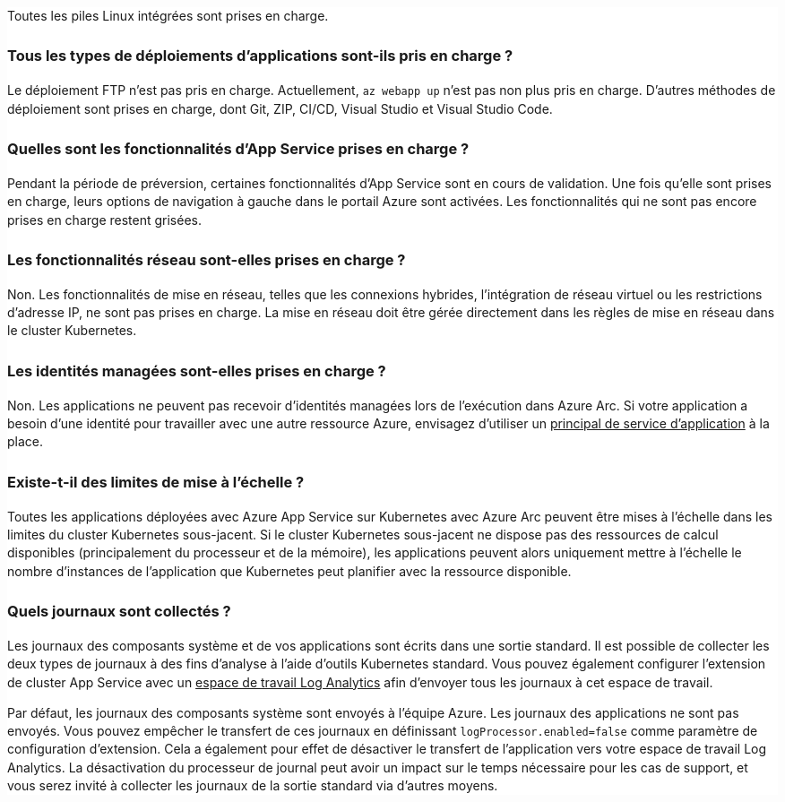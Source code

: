 Toutes les piles Linux intégrées sont prises en charge.

### <a name="are-all-app-deployment-types-supported"></a>Tous les types de déploiements d’applications sont-ils pris en charge ?

Le déploiement FTP n’est pas pris en charge. Actuellement, `az webapp up` n’est pas non plus pris en charge. D’autres méthodes de déploiement sont prises en charge, dont Git, ZIP, CI/CD, Visual Studio et Visual Studio Code.

### <a name="which-app-service-features-are-supported"></a>Quelles sont les fonctionnalités d’App Service prises en charge ?

Pendant la période de préversion, certaines fonctionnalités d’App Service sont en cours de validation. Une fois qu’elle sont prises en charge, leurs options de navigation à gauche dans le portail Azure sont activées. Les fonctionnalités qui ne sont pas encore prises en charge restent grisées.

### <a name="are-networking-features-supported"></a>Les fonctionnalités réseau sont-elles prises en charge ?

Non. Les fonctionnalités de mise en réseau, telles que les connexions hybrides, l’intégration de réseau virtuel ou les restrictions d’adresse IP, ne sont pas prises en charge. La mise en réseau doit être gérée directement dans les règles de mise en réseau dans le cluster Kubernetes.

### <a name="are-managed-identities-supported"></a>Les identités managées sont-elles prises en charge ?

Non. Les applications ne peuvent pas recevoir d’identités managées lors de l’exécution dans Azure Arc. Si votre application a besoin d’une identité pour travailler avec une autre ressource Azure, envisagez d’utiliser un [principal de service d’application](../active-directory/develop/app-objects-and-service-principals.md#service-principal-object) à la place.

### <a name="are-there-any-scaling-limits"></a>Existe-t-il des limites de mise à l’échelle ?

Toutes les applications déployées avec Azure App Service sur Kubernetes avec Azure Arc peuvent être mises à l’échelle dans les limites du cluster Kubernetes sous-jacent.  Si le cluster Kubernetes sous-jacent ne dispose pas des ressources de calcul disponibles (principalement du processeur et de la mémoire), les applications peuvent alors uniquement mettre à l’échelle le nombre d’instances de l’application que Kubernetes peut planifier avec la ressource disponible.

### <a name="what-logs-are-collected"></a>Quels journaux sont collectés ?

Les journaux des composants système et de vos applications sont écrits dans une sortie standard. Il est possible de collecter les deux types de journaux à des fins d’analyse à l’aide d’outils Kubernetes standard. Vous pouvez également configurer l’extension de cluster App Service avec un [espace de travail Log Analytics](../azure-monitor/logs/log-analytics-overview.md) afin d’envoyer tous les journaux à cet espace de travail.

Par défaut, les journaux des composants système sont envoyés à l’équipe Azure. Les journaux des applications ne sont pas envoyés. Vous pouvez empêcher le transfert de ces journaux en définissant `logProcessor.enabled=false` comme paramètre de configuration d’extension. Cela a également pour effet de désactiver le transfert de l’application vers votre espace de travail Log Analytics. La désactivation du processeur de journal peut avoir un impact sur le temps nécessaire pour les cas de support, et vous serez invité à collecter les journaux de la sortie standard via d’autres moyens.
